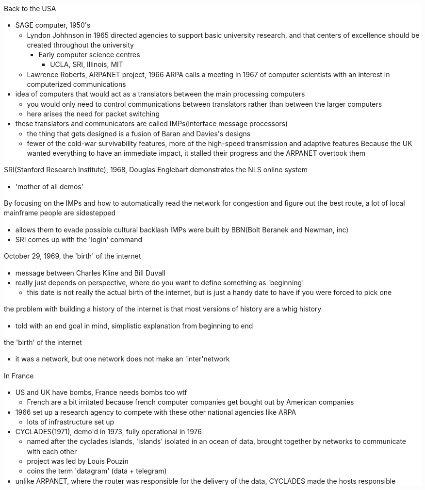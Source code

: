 
Back to the USA
- SAGE computer, 1950's
	- Lyndon Johhnson in 1965 directed agencies to support basic university research, and that centers of excellence should be created throughout the university
		- Early computer science centres
			- UCLA, SRI, Illinois, MIT
	- Lawrence Roberts, ARPANET project, 1966
ARPA calls a meeting in 1967 of computer scientists with an interest in computerized communications
- idea of computers that would act as a translators between the main processing computers
	- you would only need to control communications between translators rather than between the larger computers
	- here arises the need for packet switching
- these translators and communicators are called IMPs(interface message processors)
	- the thing that gets designed is a fusion of Baran and Davies's designs
	- fewer of the cold-war survivability features, more of the high-speed transmission and adaptive features
Because the UK wanted everything to have an immediate impact, it stalled their progress and the ARPANET overtook them

SRI(Stanford Research Institute), 1968, Douglas Englebart demonstrates the NLS online system
- 'mother of all demos'

By focusing on the IMPs and how to automatically read the network for congestion and figure out the best route, a lot of local mainframe people are sidestepped
- allows them to evade possible cultural backlash
IMPs were built by BBN(Bolt Beranek and Newman, inc)
- SRI comes up with the 'login' command

October 29, 1969, the 'birth' of the internet
- message between Charles Kline and Bill Duvall
- really just depends on perspective, where do you want to define something as 'beginning'
	- this date is not really the actual birth of the internet, but is just a handy date to have if you were forced to pick one

the problem with building a history of the internet is that most versions of history are a whig history
- told with an end goal in mind, simplistic explanation from beginning to end


the 'birth' of the internet
- it was a network, but one network does not make an 'inter'network


In France
- US and UK have bombs, France needs bombs too wtf
	- French are a bit irritated because french computer companies get bought out by American companies
- 1966 set up a research agency to compete with these other national agencies like ARPA
	- lots of infrastructure set up
- CYCLADES(1971), demo'd in 1973, fully operational in 1976
	- named after the cyclades islands, 'islands' isolated in an ocean of data, brought together by networks to communicate with each other
	- project was led by Louis Pouzin
	- coins the term 'datagram' (data + telegram)
- unlike ARPANET, where the router was responsible for the delivery of the data, CYCLADES made the hosts responsible	
